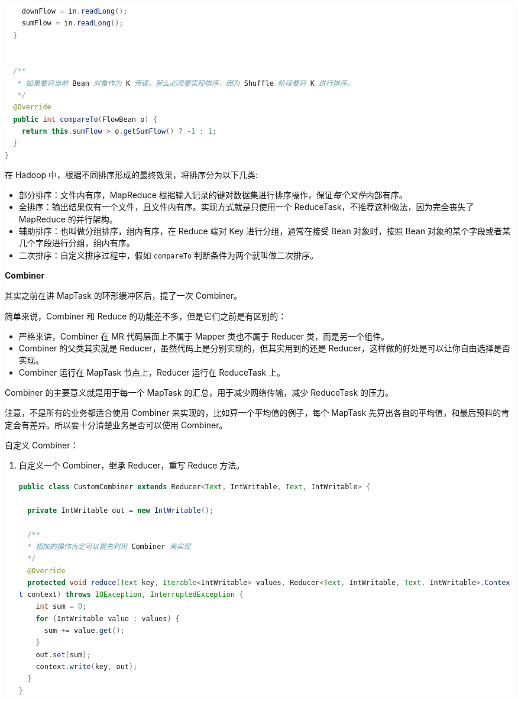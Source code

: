 ```java
    downFlow = in.readLong();
    sumFlow = in.readLong();
  }


  /**
   * 如果要将当前 Bean 对象作为 K 传递，那么必须要实现排序，因为 Shuffle 阶段要将 K 进行排序。
   */
  @Override
  public int compareTo(FlowBean o) {
    return this.sumFlow > o.getSumFlow() ? -1 : 1;
  }
}
```

在 Hadoop 中，根据不同排序形成的最终效果，将排序分为以下几类:

- 部分排序：文件内有序，MapReduce 根据输入记录的键对数据集进行排序操作，保证*每个文件*内部有序。
- 全排序：输出结果仅有一个文件，且文件内有序。实现方式就是只使用一个 ReduceTask，不推荐这种做法，因为完全丧失了 MapReduce 的并行架构。
- 辅助排序：也叫做分组排序，组内有序，在 Reduce 端对 Key 进行分组，通常在接受 Bean 对象时，按照 Bean 对象的某个字段或者某几个字段进行分组，组内有序。
- 二次排序：自定义排序过程中，假如 `compareTo` 判断条件为两个就叫做二次排序。

**Combiner**

其实之前在讲 MapTask 的环形缓冲区后，提了一次 Combiner。

简单来说，Combiner 和 Reduce 的功能差不多，但是它们之前是有区别的：

- 严格来讲，Combiner 在 MR 代码层面上不属于 Mapper 类也不属于 Reducer 类，而是另一个组件。
- Combiner 的父类其实就是 Reducer，虽然代码上是分别实现的，但其实用到的还是 Reducer，这样做的好处是可以让你自由选择是否实现。
- Combiner 运行在 MapTask 节点上，Reducer 运行在 ReduceTask 上。

Combiner 的主要意义就是用于每一个 MapTask 的汇总，用于减少网络传输，减少 ReduceTask 的压力。

注意，不是所有的业务都适合使用 Combiner 来实现的，比如算一个平均值的例子，每个 MapTask 先算出各自的平均值，和最后预料的肯定会有差异。所以要十分清楚业务是否可以使用 Combiner。

自定义 Combiner：

1. 自定义一个 Combiner，继承 Reducer，重写 Reduce 方法。

    ```java
    public class CustomCombiner extends Reducer<Text, IntWritable, Text, IntWritable> {

      private IntWritable out = new IntWritable();

      /**
      * 相加的操作肯定可以首先利用 Combiner 来实现
      */
      @Override
      protected void reduce(Text key, Iterable<IntWritable> values, Reducer<Text, IntWritable, Text, IntWritable>.Context context) throws IOException, InterruptedException {
        int sum = 0;
        for (IntWritable value : values) {
          sum += value.get();
        }
        out.set(sum);
        context.write(key, out);
      }
    }
    ```

